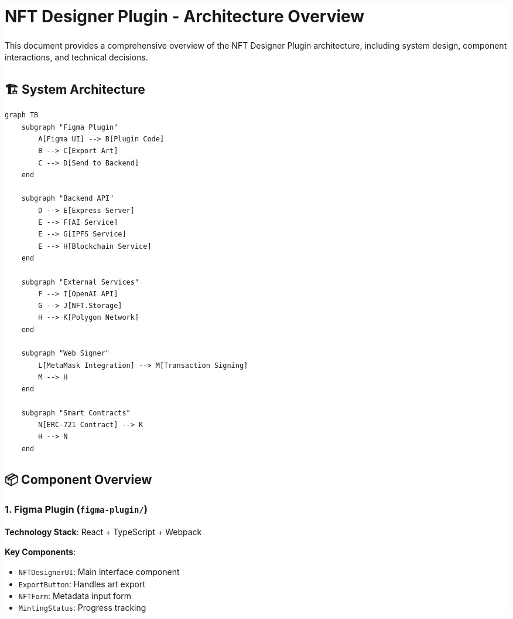 # NFT Designer Plugin - Architecture Overview

This document provides a comprehensive overview of the NFT Designer Plugin architecture, including system design, component interactions, and technical decisions.

## 🏗️ System Architecture

```mermaid
graph TB
    subgraph "Figma Plugin"
        A[Figma UI] --> B[Plugin Code]
        B --> C[Export Art]
        C --> D[Send to Backend]
    end
    
    subgraph "Backend API"
        D --> E[Express Server]
        E --> F[AI Service]
        E --> G[IPFS Service]
        E --> H[Blockchain Service]
    end
    
    subgraph "External Services"
        F --> I[OpenAI API]
        G --> J[NFT.Storage]
        H --> K[Polygon Network]
    end
    
    subgraph "Web Signer"
        L[MetaMask Integration] --> M[Transaction Signing]
        M --> H
    end
    
    subgraph "Smart Contracts"
        N[ERC-721 Contract] --> K
        H --> N
    end
```

## 📦 Component Overview

### 1. Figma Plugin (`figma-plugin/`)

**Technology Stack**: React + TypeScript + Webpack

**Key Components**:
- `NFTDesignerUI`: Main interface component
- `ExportButton`: Handles art export
- `NFTForm`: Metadata input form
- `MintingStatus`: Progress tracking
